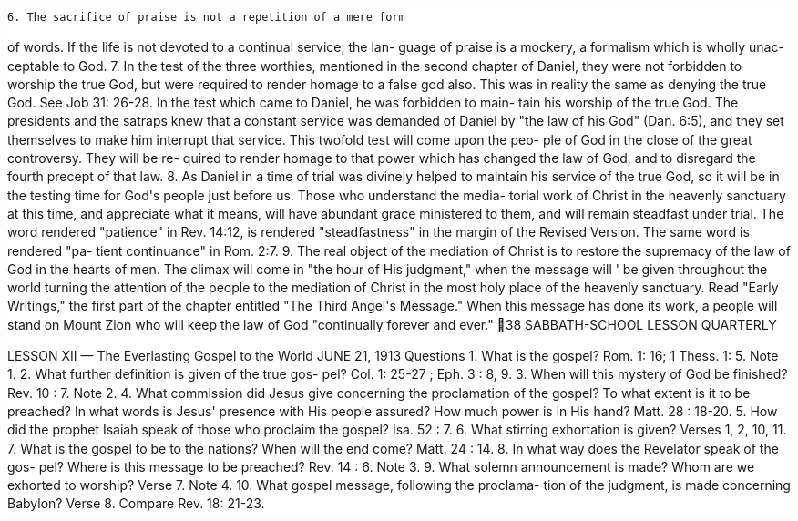     6. The sacrifice of praise is not a repetition of a mere form
of words. If the life is not devoted to a continual service, the lan-
guage of praise is a mockery, a formalism which is wholly unac-
ceptable to God.
    7. In the test of the three worthies, mentioned in the second
chapter of Daniel, they were not forbidden to worship the true
God, but were required to render homage to a false god also. This
was in reality the same as denying the true God. See Job 31:
26-28. In the test which came to Daniel, he was forbidden to main-
tain his worship of the true God. The presidents and the satraps
knew that a constant service was demanded of Daniel by "the
law of his God" (Dan. 6:5), and they set themselves to make him
interrupt that service. This twofold test will come upon the peo-
ple of God in the close of the great controversy. They will be re-
quired to render homage to that power which has changed the law
of God, and to disregard the fourth precept of that law.
    8. As Daniel in a time of trial was divinely helped to maintain
his service of the true God, so it will be in the testing time for
God's people just before us. Those who understand the media-
torial work of Christ in the heavenly sanctuary at this time, and
appreciate what it means, will have abundant grace ministered to
them, and will remain steadfast under trial. The word rendered
"patience" in Rev. 14:12, is rendered "steadfastness" in the
margin of the Revised Version. The same word is rendered "pa-
tient continuance" in Rom. 2:7.
    9. The real object of the mediation of Christ is to restore the
supremacy of the law of God in the hearts of men. The climax
will come in "the hour of His judgment," when the message will '
be given throughout the world turning the attention of the people
to the mediation of Christ in the most holy place of the heavenly
sanctuary. Read "Early Writings," the first part of the chapter
entitled "The Third Angel's Message." When this message has
done its work, a people will stand on Mount Zion who will keep
the law of God "continually forever and ever."
38        SABBATH-SCHOOL LESSON QUARTERLY

LESSON XII — The Everlasting Gospel to the World
                    JUNE 21, 1913
                       Questions
    1. What is the gospel? Rom. 1: 16; 1 Thess. 1: 5.
Note 1.
    2. What further definition is given of the true gos-
pel? Col. 1: 25-27 ; Eph. 3 : 8, 9.
    3. When will this mystery of God be finished? Rev.
10 : 7. Note 2.
    4. What commission did Jesus give concerning the
proclamation of the gospel? To what extent is it to be
preached? In what words is Jesus' presence with His
people assured? How much power is in His hand?
Matt. 28 : 18-20.
    5. How did the prophet Isaiah speak of those who
proclaim the gospel? Isa. 52 : 7.
    6. What stirring exhortation is given? Verses 1,
2, 10, 11.
    7. What is the gospel to be to the nations? When
will the end come? Matt. 24 : 14.
    8. In what way does the Revelator speak of the gos-
pel? Where is this message to be preached? Rev.
14 : 6. Note 3.
    9. What solemn announcement is made? Whom are
we exhorted to worship? Verse 7. Note 4.
    10. What gospel message, following the proclama-
tion of the judgment, is made concerning Babylon?
Verse 8. Compare Rev. 18: 21-23.